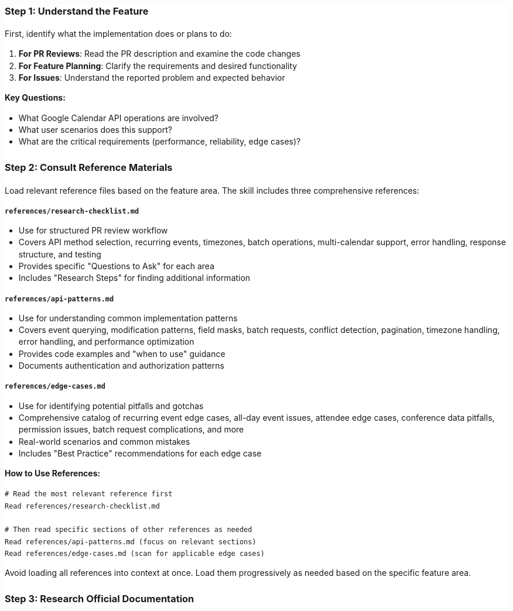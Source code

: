 ### Step 1: Understand the Feature

First, identify what the implementation does or plans to do:

1. **For PR Reviews**: Read the PR description and examine the code changes
2. **For Feature Planning**: Clarify the requirements and desired functionality
3. **For Issues**: Understand the reported problem and expected behavior

**Key Questions:**
- What Google Calendar API operations are involved?
- What user scenarios does this support?
- What are the critical requirements (performance, reliability, edge cases)?

### Step 2: Consult Reference Materials

Load relevant reference files based on the feature area. The skill includes three comprehensive references:

**`references/research-checklist.md`**
- Use for structured PR review workflow
- Covers API method selection, recurring events, timezones, batch operations, multi-calendar support, error handling, response structure, and testing
- Provides specific "Questions to Ask" for each area
- Includes "Research Steps" for finding additional information

**`references/api-patterns.md`**
- Use for understanding common implementation patterns
- Covers event querying, modification patterns, field masks, batch requests, conflict detection, pagination, timezone handling, error handling, and performance optimization
- Provides code examples and "when to use" guidance
- Documents authentication and authorization patterns

**`references/edge-cases.md`**
- Use for identifying potential pitfalls and gotchas
- Comprehensive catalog of recurring event edge cases, all-day event issues, attendee edge cases, conference data pitfalls, permission issues, batch request complications, and more
- Real-world scenarios and common mistakes
- Includes "Best Practice" recommendations for each edge case

**How to Use References:**

```
# Read the most relevant reference first
Read references/research-checklist.md

# Then read specific sections of other references as needed
Read references/api-patterns.md (focus on relevant sections)
Read references/edge-cases.md (scan for applicable edge cases)
```

Avoid loading all references into context at once. Load them progressively as needed based on the specific feature area.

### Step 3: Research Official Documentation

